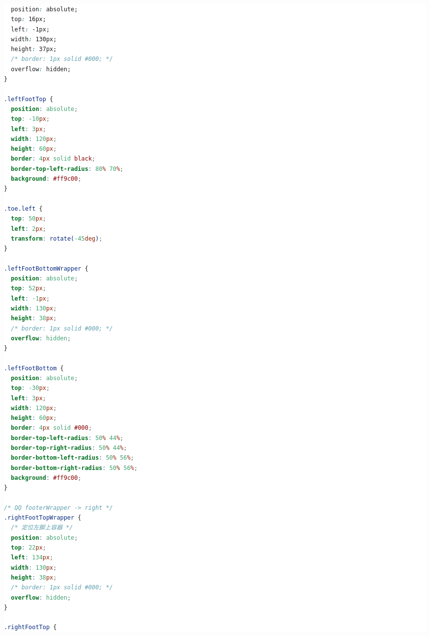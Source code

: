 ```css
  position: absolute;
  top: 16px;
  left: -1px;
  width: 130px;
  height: 37px;
  /* border: 1px solid #000; */
  overflow: hidden;
}

.leftFootTop {
  position: absolute;
  top: -10px;
  left: 3px;
  width: 120px;
  height: 60px;
  border: 4px solid black;
  border-top-left-radius: 80% 70%;
  background: #ff9c00;
}

.toe.left {
  top: 50px;
  left: 2px;
  transform: rotate(-45deg);
}

.leftFootBottomWrapper {
  position: absolute;
  top: 52px;
  left: -1px;
  width: 130px;
  height: 38px;
  /* border: 1px solid #000; */
  overflow: hidden;
}

.leftFootBottom {
  position: absolute;
  top: -30px;
  left: 3px;
  width: 120px;
  height: 60px;
  border: 4px solid #000;
  border-top-left-radius: 50% 44%;
  border-top-right-radius: 50% 44%;
  border-bottom-left-radius: 50% 56%;
  border-bottom-right-radius: 50% 56%;
  background: #ff9c00;
}

/* QQ footerWrapper -> right */
.rightFootTopWrapper {
  /* 定位左脚上容器 */
  position: absolute;
  top: 22px;
  left: 134px;
  width: 130px;
  height: 38px;
  /* border: 1px solid #000; */
  overflow: hidden;
}

.rightFootTop {
```